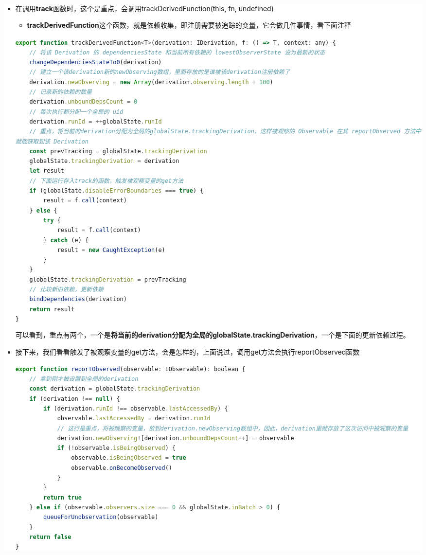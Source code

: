 - 在调用**track**函数时，这个是重点，会调用trackDerivedFunction(this, fn, undefined)

  - **trackDerivedFunction**这个函数，就是依赖收集，即注册需要被追踪的变量，它会做几件事情，看下面注释

  ```javascript
  export function trackDerivedFunction<T>(derivation: IDerivation, f: () => T, context: any) {
      // 将该 Derivation 的 dependenciesState 和当前所有依赖的 lowestObserverState 设为最新的状态
      changeDependenciesStateTo0(derivation)
      // 建立一个该derivation新的newObserving数组，里面存放的是谁被该derivation注册依赖了
      derivation.newObserving = new Array(derivation.observing.length + 100)
      // 记录新的依赖的数量
      derivation.unboundDepsCount = 0
      // 每次执行都分配一个全局的 uid
      derivation.runId = ++globalState.runId
      // 重点，将当前的derivation分配为全局的globalState.trackingDerivation，这样被观察的 Observable 在其 reportObserved 方法中就能获取到该 Derivation
      const prevTracking = globalState.trackingDerivation
      globalState.trackingDerivation = derivation
      let result
      // 下面运行存入track的函数，触发被观察变量的get方法
      if (globalState.disableErrorBoundaries === true) {
          result = f.call(context)
      } else {
          try {
              result = f.call(context)
          } catch (e) {
              result = new CaughtException(e)
          }
      }
      globalState.trackingDerivation = prevTracking
      // 比较新旧依赖，更新依赖
      bindDependencies(derivation)
      return result
  }
  ```

  可以看到，重点有两个，一个是**将当前的derivation分配为全局的globalState.trackingDerivation**，一个是下面的更新依赖过程。

- 接下来，我们看看触发了被观察变量的get方法，会是怎样的，上面说过，调用get方法会执行reportObserved函数

  ```javascript
  export function reportObserved(observable: IObservable): boolean {
      // 拿到刚才被设置到全局的derivation
      const derivation = globalState.trackingDerivation
      if (derivation !== null) {
          if (derivation.runId !== observable.lastAccessedBy) {
              observable.lastAccessedBy = derivation.runId
              // 这行是重点，将被观察的变量，放到derivation.newObserving数组中，因此，derivation里就存放了这次访问中被观察的变量
              derivation.newObserving![derivation.unboundDepsCount++] = observable
              if (!observable.isBeingObserved) {
                  observable.isBeingObserved = true
                  observable.onBecomeObserved()
              }
          }
          return true
      } else if (observable.observers.size === 0 && globalState.inBatch > 0) {
          queueForUnobservation(observable)
      }
      return false
  }
  ```
  